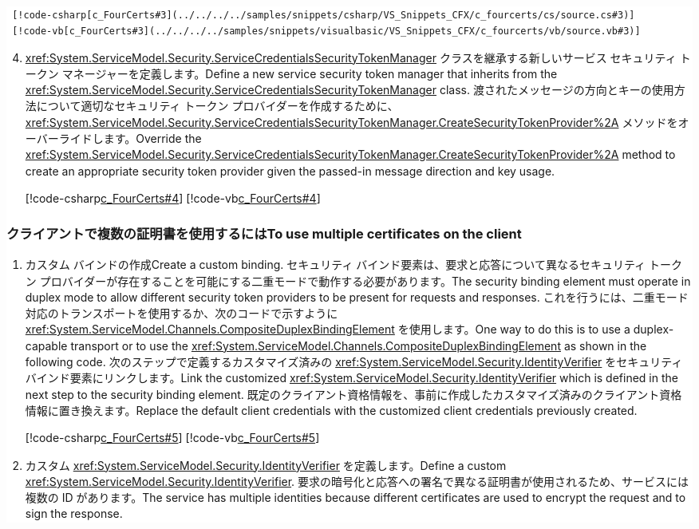      [!code-csharp[c_FourCerts#3](../../../../samples/snippets/csharp/VS_Snippets_CFX/c_fourcerts/cs/source.cs#3)]
     [!code-vb[c_FourCerts#3](../../../../samples/snippets/visualbasic/VS_Snippets_CFX/c_fourcerts/vb/source.vb#3)]

4. <span data-ttu-id="80562-132"><xref:System.ServiceModel.Security.ServiceCredentialsSecurityTokenManager> クラスを継承する新しいサービス セキュリティ トークン マネージャーを定義します。</span><span class="sxs-lookup"><span data-stu-id="80562-132">Define a new service security token manager that inherits from the <xref:System.ServiceModel.Security.ServiceCredentialsSecurityTokenManager> class.</span></span> <span data-ttu-id="80562-133">渡されたメッセージの方向とキーの使用方法について適切なセキュリティ トークン プロバイダーを作成するために、<xref:System.ServiceModel.Security.ServiceCredentialsSecurityTokenManager.CreateSecurityTokenProvider%2A> メソッドをオーバーライドします。</span><span class="sxs-lookup"><span data-stu-id="80562-133">Override the <xref:System.ServiceModel.Security.ServiceCredentialsSecurityTokenManager.CreateSecurityTokenProvider%2A> method to create an appropriate security token provider given the passed-in message direction and key usage.</span></span>

     [!code-csharp[c_FourCerts#4](../../../../samples/snippets/csharp/VS_Snippets_CFX/c_fourcerts/cs/source.cs#4)]
     [!code-vb[c_FourCerts#4](../../../../samples/snippets/visualbasic/VS_Snippets_CFX/c_fourcerts/vb/source.vb#4)]

### <a name="to-use-multiple-certificates-on-the-client"></a><span data-ttu-id="80562-134">クライアントで複数の証明書を使用するには</span><span class="sxs-lookup"><span data-stu-id="80562-134">To use multiple certificates on the client</span></span>

1. <span data-ttu-id="80562-135">カスタム バインドの作成</span><span class="sxs-lookup"><span data-stu-id="80562-135">Create a custom binding.</span></span> <span data-ttu-id="80562-136">セキュリティ バインド要素は、要求と応答について異なるセキュリティ トークン プロバイダーが存在することを可能にする二重モードで動作する必要があります。</span><span class="sxs-lookup"><span data-stu-id="80562-136">The security binding element must operate in duplex mode to allow different security token providers to be present for requests and responses.</span></span> <span data-ttu-id="80562-137">これを行うには、二重モード対応のトランスポートを使用するか、次のコードで示すように <xref:System.ServiceModel.Channels.CompositeDuplexBindingElement> を使用します。</span><span class="sxs-lookup"><span data-stu-id="80562-137">One way to do this is to use a duplex-capable transport or to use the <xref:System.ServiceModel.Channels.CompositeDuplexBindingElement> as shown in the following code.</span></span> <span data-ttu-id="80562-138">次のステップで定義するカスタマイズ済みの <xref:System.ServiceModel.Security.IdentityVerifier> をセキュリティ バインド要素にリンクします。</span><span class="sxs-lookup"><span data-stu-id="80562-138">Link the customized <xref:System.ServiceModel.Security.IdentityVerifier> which is defined in the next step to the security binding element.</span></span> <span data-ttu-id="80562-139">既定のクライアント資格情報を、事前に作成したカスタマイズ済みのクライアント資格情報に置き換えます。</span><span class="sxs-lookup"><span data-stu-id="80562-139">Replace the default client credentials with the customized client credentials previously created.</span></span>

     [!code-csharp[c_FourCerts#5](../../../../samples/snippets/csharp/VS_Snippets_CFX/c_fourcerts/cs/source.cs#5)]
     [!code-vb[c_FourCerts#5](../../../../samples/snippets/visualbasic/VS_Snippets_CFX/c_fourcerts/vb/source.vb#5)]

2. <span data-ttu-id="80562-140">カスタム <xref:System.ServiceModel.Security.IdentityVerifier> を定義します。</span><span class="sxs-lookup"><span data-stu-id="80562-140">Define a custom <xref:System.ServiceModel.Security.IdentityVerifier>.</span></span> <span data-ttu-id="80562-141">要求の暗号化と応答への署名で異なる証明書が使用されるため、サービスには複数の ID があります。</span><span class="sxs-lookup"><span data-stu-id="80562-141">The service has multiple identities because different certificates are used to encrypt the request and to sign the response.</span></span>

